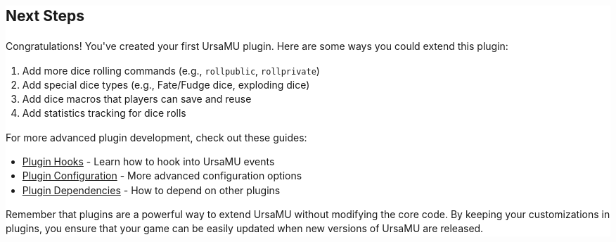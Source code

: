 ## Next Steps

Congratulations! You've created your first UrsaMU plugin. Here are some ways you could extend this plugin:

1. Add more dice rolling commands (e.g., `rollpublic`, `rollprivate`)
2. Add special dice types (e.g., Fate/Fudge dice, exploding dice)
3. Add dice macros that players can save and reuse
4. Add statistics tracking for dice rolls

For more advanced plugin development, check out these guides:

- [Plugin Hooks](./hooks.md) - Learn how to hook into UrsaMU events
- [Plugin Configuration](./configuration.md) - More advanced configuration options
- [Plugin Dependencies](./dependencies.md) - How to depend on other plugins

Remember that plugins are a powerful way to extend UrsaMU without modifying the core code. By keeping your customizations in plugins, you ensure that your game can be easily updated when new versions of UrsaMU are released. 